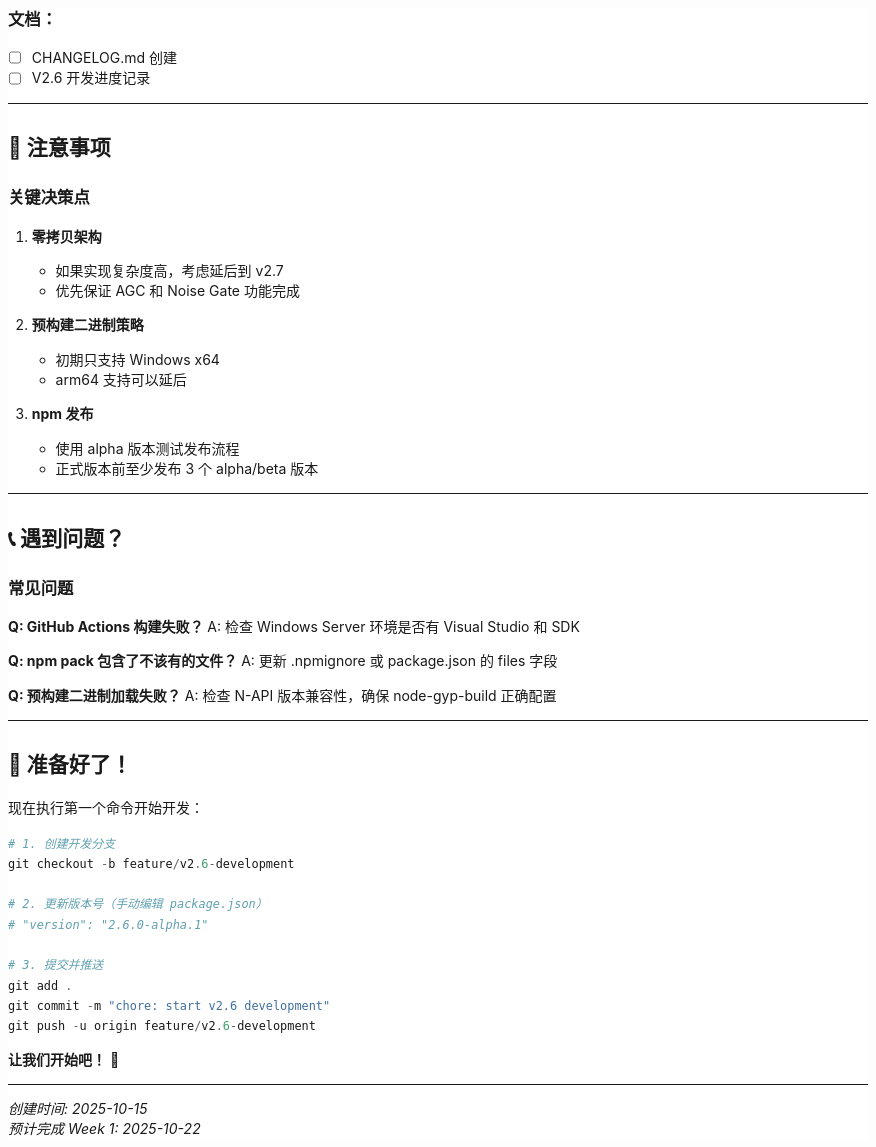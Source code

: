 ### 文档：
- [ ] CHANGELOG.md 创建
- [ ] V2.6 开发进度记录

---

## 🚨 注意事项

### 关键决策点

1. **零拷贝架构**
   - 如果实现复杂度高，考虑延后到 v2.7
   - 优先保证 AGC 和 Noise Gate 功能完成

2. **预构建二进制策略**
   - 初期只支持 Windows x64
   - arm64 支持可以延后

3. **npm 发布**
   - 使用 alpha 版本测试发布流程
   - 正式版本前至少发布 3 个 alpha/beta 版本

---

## 📞 遇到问题？

### 常见问题

**Q: GitHub Actions 构建失败？**
A: 检查 Windows Server 环境是否有 Visual Studio 和 SDK

**Q: npm pack 包含了不该有的文件？**
A: 更新 .npmignore 或 package.json 的 files 字段

**Q: 预构建二进制加载失败？**
A: 检查 N-API 版本兼容性，确保 node-gyp-build 正确配置

---

## 🎉 准备好了！

现在执行第一个命令开始开发：

```powershell
# 1. 创建开发分支
git checkout -b feature/v2.6-development

# 2. 更新版本号（手动编辑 package.json）
# "version": "2.6.0-alpha.1"

# 3. 提交并推送
git add .
git commit -m "chore: start v2.6 development"
git push -u origin feature/v2.6-development
```

**让我们开始吧！** 🚀

---

*创建时间: 2025-10-15*  
*预计完成 Week 1: 2025-10-22*
